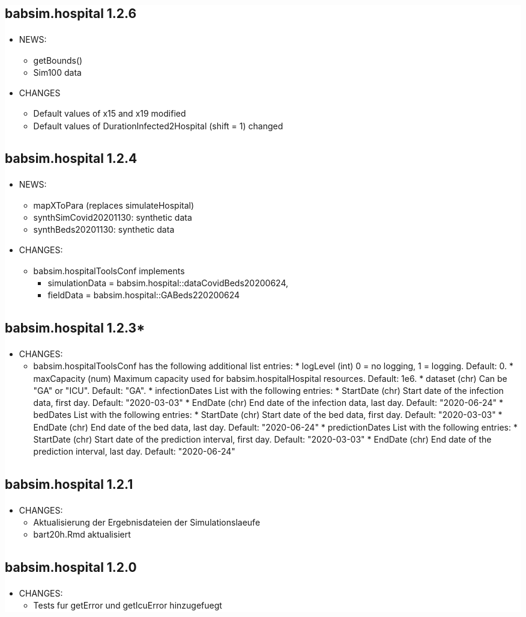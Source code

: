

## babsim.hospital 1.2.6

* NEWS:
   * getBounds()
   * Sim100 data 

* CHANGES
   * Default values of x15 and x19 modified
   * Default values of DurationInfected2Hospital (shift = 1) changed

## babsim.hospital 1.2.4

* NEWS:
   * mapXToPara (replaces simulateHospital)
   * synthSimCovid20201130: synthetic data
   * synthBeds20201130: synthetic data
   
* CHANGES:
   * babsim.hospitalToolsConf implements
       * simulationData = babsim.hospital::dataCovidBeds20200624, 
       * fieldData = babsim.hospital::GABeds220200624
       
## babsim.hospital 1.2.3*

* CHANGES: 
   * babsim.hospitalToolsConf has the following additional list entries:
         * logLevel (int) 0 = no logging, 1 = logging. Default: 0.
         * maxCapacity (num) Maximum capacity used for babsim.hospitalHospital resources. Default: 1e6.
         * dataset (chr) Can be "GA" or "ICU". Default: "GA".
         * infectionDates List with the following entries: 
            * StartDate (chr) Start date of the infection data, first day. Default: "2020-03-03"
            * EndDate (chr) End date of the infection data, last day. Default: "2020-06-24"
         * bedDates List with the following entries:
            * StartDate (chr) Start date of the bed data, first day. Default: "2020-03-03"
            * EndDate (chr) End date of the bed data, last day. Default: "2020-06-24"
         * predictionDates List with the following entries:
            * StartDate (chr) Start date of the prediction interval, first day. Default: "2020-03-03"
            * EndDate (chr) End date of the prediction interval, last day. Default: "2020-06-24"

## babsim.hospital 1.2.1

* CHANGES:
   * Aktualisierung der Ergebnisdateien der Simulationslaeufe
   * bart20h.Rmd aktualisiert

## babsim.hospital 1.2.0

* CHANGES:
   * Tests fur getError und getIcuError hinzugefuegt

